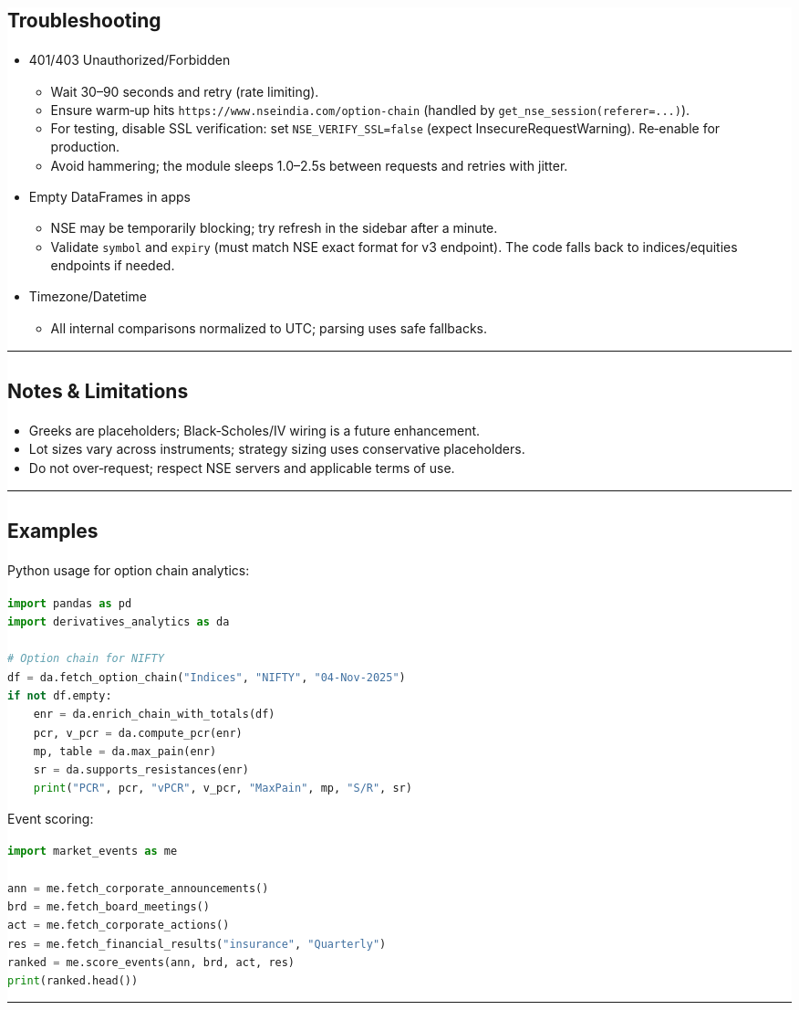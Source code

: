 
## Troubleshooting

- 401/403 Unauthorized/Forbidden
  - Wait 30–90 seconds and retry (rate limiting).
  - Ensure warm‑up hits `https://www.nseindia.com/option-chain` (handled by `get_nse_session(referer=...)`).
  - For testing, disable SSL verification: set `NSE_VERIFY_SSL=false` (expect InsecureRequestWarning). Re‑enable for production.
  - Avoid hammering; the module sleeps 1.0–2.5s between requests and retries with jitter.

- Empty DataFrames in apps
  - NSE may be temporarily blocking; try refresh in the sidebar after a minute.
  - Validate `symbol` and `expiry` (must match NSE exact format for v3 endpoint). The code falls back to indices/equities endpoints if needed.

- Timezone/Datetime
  - All internal comparisons normalized to UTC; parsing uses safe fallbacks.

---

## Notes & Limitations

- Greeks are placeholders; Black‑Scholes/IV wiring is a future enhancement.
- Lot sizes vary across instruments; strategy sizing uses conservative placeholders.
- Do not over‑request; respect NSE servers and applicable terms of use.

---

## Examples

Python usage for option chain analytics:

```python
import pandas as pd
import derivatives_analytics as da

# Option chain for NIFTY
df = da.fetch_option_chain("Indices", "NIFTY", "04-Nov-2025")
if not df.empty:
    enr = da.enrich_chain_with_totals(df)
    pcr, v_pcr = da.compute_pcr(enr)
    mp, table = da.max_pain(enr)
    sr = da.supports_resistances(enr)
    print("PCR", pcr, "vPCR", v_pcr, "MaxPain", mp, "S/R", sr)
```

Event scoring:

```python
import market_events as me

ann = me.fetch_corporate_announcements()
brd = me.fetch_board_meetings()
act = me.fetch_corporate_actions()
res = me.fetch_financial_results("insurance", "Quarterly")
ranked = me.score_events(ann, brd, act, res)
print(ranked.head())
```

---